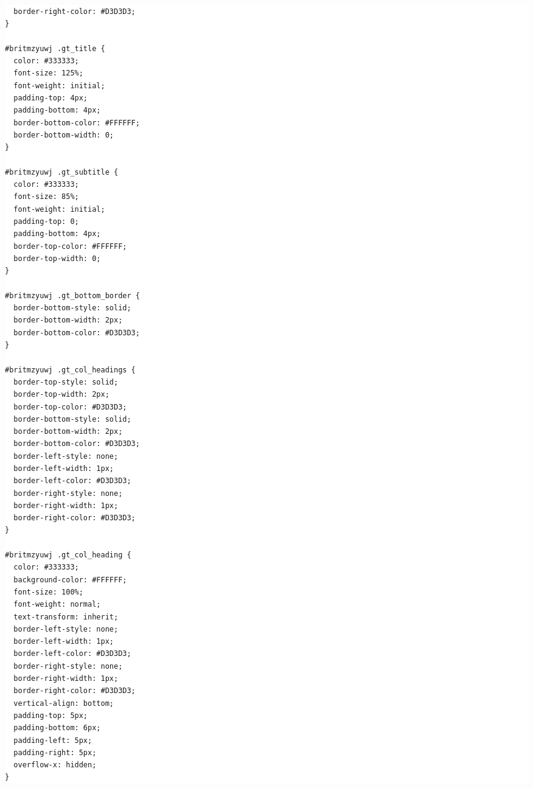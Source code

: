 ```{=html}
  border-right-color: #D3D3D3;
}

#britmzyuwj .gt_title {
  color: #333333;
  font-size: 125%;
  font-weight: initial;
  padding-top: 4px;
  padding-bottom: 4px;
  border-bottom-color: #FFFFFF;
  border-bottom-width: 0;
}

#britmzyuwj .gt_subtitle {
  color: #333333;
  font-size: 85%;
  font-weight: initial;
  padding-top: 0;
  padding-bottom: 4px;
  border-top-color: #FFFFFF;
  border-top-width: 0;
}

#britmzyuwj .gt_bottom_border {
  border-bottom-style: solid;
  border-bottom-width: 2px;
  border-bottom-color: #D3D3D3;
}

#britmzyuwj .gt_col_headings {
  border-top-style: solid;
  border-top-width: 2px;
  border-top-color: #D3D3D3;
  border-bottom-style: solid;
  border-bottom-width: 2px;
  border-bottom-color: #D3D3D3;
  border-left-style: none;
  border-left-width: 1px;
  border-left-color: #D3D3D3;
  border-right-style: none;
  border-right-width: 1px;
  border-right-color: #D3D3D3;
}

#britmzyuwj .gt_col_heading {
  color: #333333;
  background-color: #FFFFFF;
  font-size: 100%;
  font-weight: normal;
  text-transform: inherit;
  border-left-style: none;
  border-left-width: 1px;
  border-left-color: #D3D3D3;
  border-right-style: none;
  border-right-width: 1px;
  border-right-color: #D3D3D3;
  vertical-align: bottom;
  padding-top: 5px;
  padding-bottom: 6px;
  padding-left: 5px;
  padding-right: 5px;
  overflow-x: hidden;
}
```